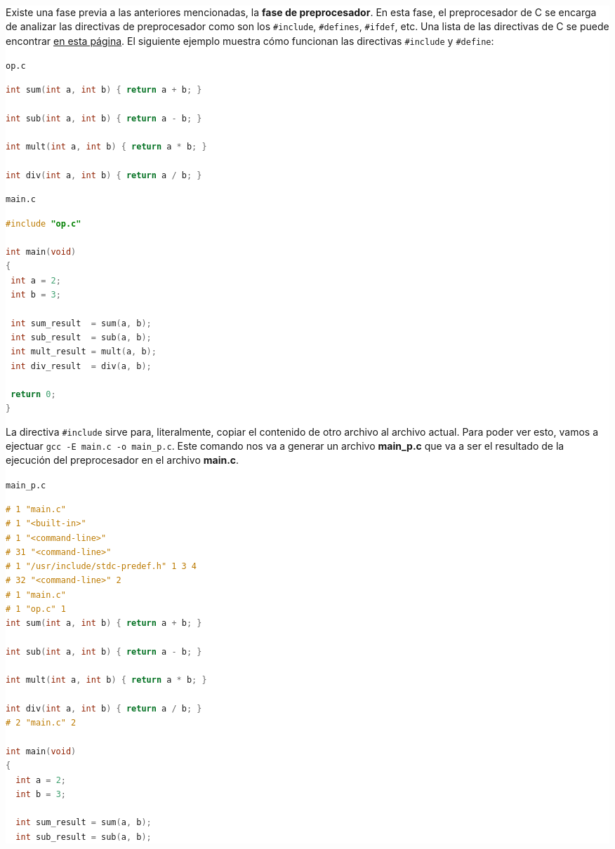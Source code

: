 Existe una fase previa a las anteriores mencionadas, la **fase de preprocesador**. En esta fase, el preprocesador de C se encarga de analizar las directivas de preprocesador como son los `#include`, `#defines`, `#ifdef`, etc. Una lista de las directivas de C se puede encontrar [en esta página](https://en.wikibooks.org/wiki/C_Programming/Preprocessor_directives_and_macros). El siguiente ejemplo muestra cómo funcionan las directivas `#include` y `#define`:

`op.c`
``` C
int sum(int a, int b) { return a + b; }

int sub(int a, int b) { return a - b; }

int mult(int a, int b) { return a * b; }

int div(int a, int b) { return a / b; }
```

`main.c`
``` C
#include "op.c"

int main(void)
{
 int a = 2;
 int b = 3;
 
 int sum_result  = sum(a, b);
 int sub_result  = sub(a, b);
 int mult_result = mult(a, b);
 int div_result  = div(a, b);
 
 return 0;
}
```

La directiva `#include` sirve para, literalmente, copiar el contenido de otro archivo al archivo actual. Para poder ver esto, vamos a ejectuar `gcc -E main.c -o main_p.c`. Este comando nos va a generar un archivo **main_p.c** que va a ser el resultado de la ejecución del preprocesador en el archivo **main.c**.

`main_p.c`
``` C
# 1 "main.c"
# 1 "<built-in>"
# 1 "<command-line>"
# 31 "<command-line>"
# 1 "/usr/include/stdc-predef.h" 1 3 4
# 32 "<command-line>" 2
# 1 "main.c"
# 1 "op.c" 1
int sum(int a, int b) { return a + b; }

int sub(int a, int b) { return a - b; }

int mult(int a, int b) { return a * b; }

int div(int a, int b) { return a / b; }
# 2 "main.c" 2

int main(void)
{
  int a = 2;
  int b = 3;

  int sum_result = sum(a, b);
  int sub_result = sub(a, b);
```